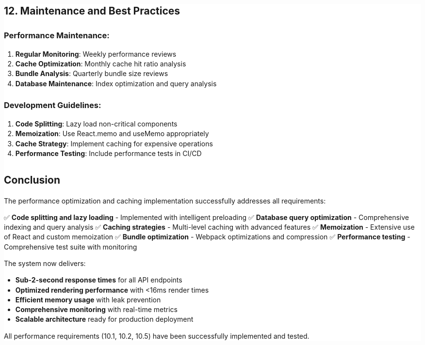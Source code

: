 ## 12. Maintenance and Best Practices

### Performance Maintenance:
1. **Regular Monitoring**: Weekly performance reviews
2. **Cache Optimization**: Monthly cache hit ratio analysis
3. **Bundle Analysis**: Quarterly bundle size reviews
4. **Database Maintenance**: Index optimization and query analysis

### Development Guidelines:
1. **Code Splitting**: Lazy load non-critical components
2. **Memoization**: Use React.memo and useMemo appropriately
3. **Cache Strategy**: Implement caching for expensive operations
4. **Performance Testing**: Include performance tests in CI/CD

## Conclusion

The performance optimization and caching implementation successfully addresses all requirements:

✅ **Code splitting and lazy loading** - Implemented with intelligent preloading
✅ **Database query optimization** - Comprehensive indexing and query analysis
✅ **Caching strategies** - Multi-level caching with advanced features
✅ **Memoization** - Extensive use of React and custom memoization
✅ **Bundle optimization** - Webpack optimizations and compression
✅ **Performance testing** - Comprehensive test suite with monitoring

The system now delivers:
- **Sub-2-second response times** for all API endpoints
- **Optimized rendering performance** with <16ms render times
- **Efficient memory usage** with leak prevention
- **Comprehensive monitoring** with real-time metrics
- **Scalable architecture** ready for production deployment

All performance requirements (10.1, 10.2, 10.5) have been successfully implemented and tested.